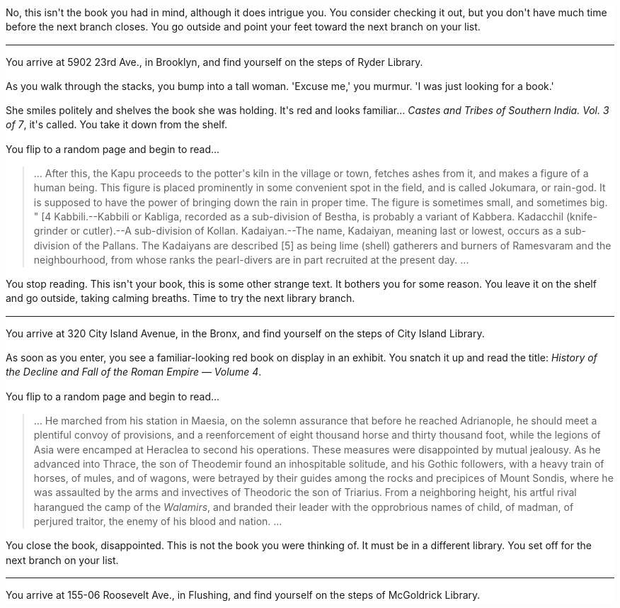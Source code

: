 No, this isn't the book you had in mind, although it does intrigue you. You consider checking it out, but you don't have much time before the next branch closes. You go outside and point your feet toward the next branch on your list.

___

You arrive at 5902 23rd Ave., in Brooklyn, and find yourself on the steps of Ryder Library.

As you walk through the stacks, you bump into a tall woman. 'Excuse me,' you murmur. 'I was just looking for a book.'

She smiles politely and shelves the book she was holding. It's red and looks familiar... *Castes and Tribes of Southern India. Vol. 3 of 7*, it's called. You take it down from the shelf. 

You flip to a random page and begin to read...

> ... After this, the Kapu proceeds to the potter's kiln in the village or town, fetches ashes from it, and makes a figure of a human being. This figure is placed prominently in some convenient spot in the field, and is called Jokumara, or rain-god. It is supposed to have the power of bringing down the rain in proper time. The figure is sometimes small, and sometimes big. " [4 Kabbili.--Kabbili or Kabliga, recorded as a sub-division of Bestha, is probably a variant of Kabbera. Kadacchil (knife-grinder or cutler).--A sub-division of Kollan. Kadaiyan.--The name, Kadaiyan, meaning last or lowest, occurs as a sub-division of the Pallans. The Kadaiyans are described [5] as being lime (shell) gatherers and burners of Ramesvaram and the neighbourhood, from whose ranks the pearl-divers are in part recruited at the present day. ...

You stop reading. This isn't your book, this is some other strange text. It bothers you for some reason. You leave it on the shelf and go outside, taking calming breaths. Time to try the next library branch.

___

You arrive at 320 City Island Avenue, in the Bronx, and find yourself on the steps of City Island Library.

As soon as you enter, you see a familiar-looking red book on display in an exhibit. You snatch it up and read the title: *History of the Decline and Fall of the Roman Empire — Volume 4*. 

You flip to a random page and begin to read...

> ... He marched from his station in Maesia, on the solemn assurance that before he reached Adrianople, he should meet a plentiful convoy of provisions, and a reenforcement of eight thousand horse and thirty thousand foot, while the legions of Asia were encamped at Heraclea to second his operations. These measures were disappointed by mutual jealousy. As he advanced into Thrace, the son of Theodemir found an inhospitable solitude, and his Gothic followers, with a heavy train of horses, of mules, and of wagons, were betrayed by their guides among the rocks and precipices of Mount Sondis, where he was assaulted by the arms and invectives of Theodoric the son of Triarius. From a neighboring height, his artful rival harangued the camp of the _Walamirs_, and branded their leader with the opprobrious names of child, of madman, of perjured traitor, the enemy of his blood and nation. ...

You close the book, disappointed. This is not the book you were thinking of. It must be in a different library. You set off for the next branch on your list.

___

You arrive at 155-06 Roosevelt Ave., in Flushing, and find yourself on the steps of McGoldrick Library.
